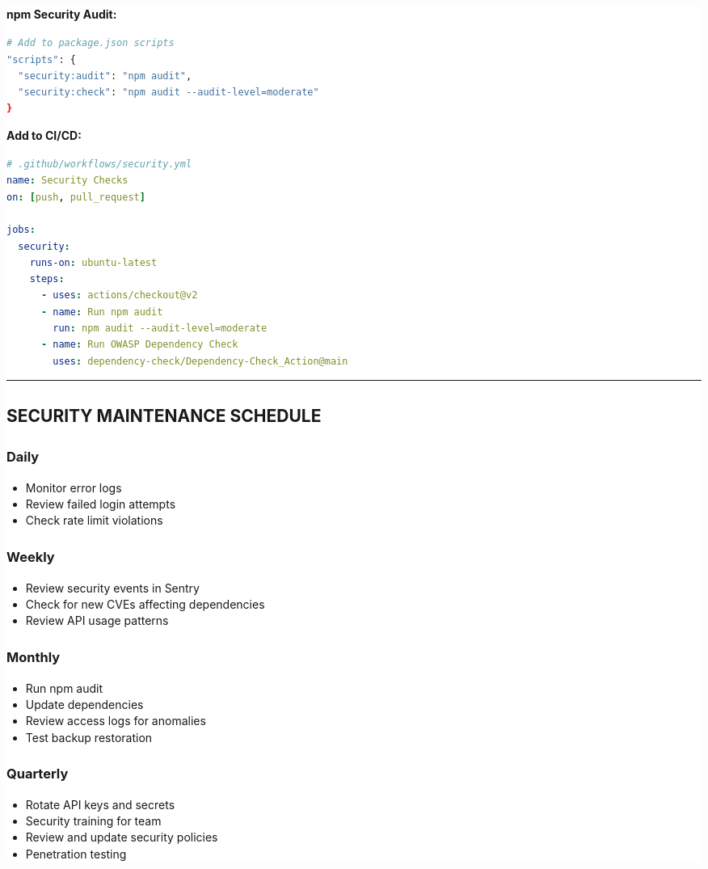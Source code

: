 **npm Security Audit:**
```bash
# Add to package.json scripts
"scripts": {
  "security:audit": "npm audit",
  "security:check": "npm audit --audit-level=moderate"
}
```

**Add to CI/CD:**
```yaml
# .github/workflows/security.yml
name: Security Checks
on: [push, pull_request]

jobs:
  security:
    runs-on: ubuntu-latest
    steps:
      - uses: actions/checkout@v2
      - name: Run npm audit
        run: npm audit --audit-level=moderate
      - name: Run OWASP Dependency Check
        uses: dependency-check/Dependency-Check_Action@main
```

---

## SECURITY MAINTENANCE SCHEDULE

### Daily
- Monitor error logs
- Review failed login attempts
- Check rate limit violations

### Weekly
- Review security events in Sentry
- Check for new CVEs affecting dependencies
- Review API usage patterns

### Monthly
- Run npm audit
- Update dependencies
- Review access logs for anomalies
- Test backup restoration

### Quarterly
- Rotate API keys and secrets
- Security training for team
- Review and update security policies
- Penetration testing
